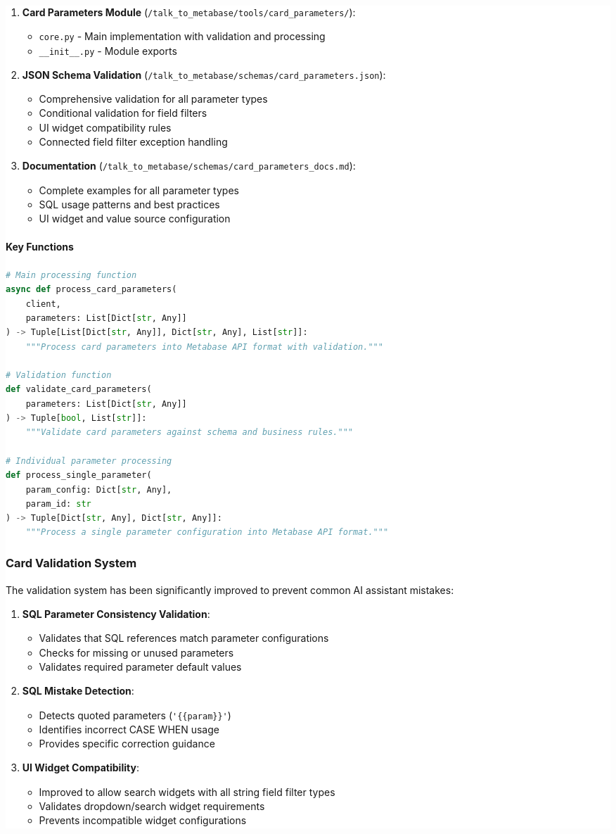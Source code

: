1. **Card Parameters Module** (`/talk_to_metabase/tools/card_parameters/`):
   - `core.py` - Main implementation with validation and processing
   - `__init__.py` - Module exports

2. **JSON Schema Validation** (`/talk_to_metabase/schemas/card_parameters.json`):
   - Comprehensive validation for all parameter types
   - Conditional validation for field filters
   - UI widget compatibility rules
   - Connected field filter exception handling

3. **Documentation** (`/talk_to_metabase/schemas/card_parameters_docs.md`):
   - Complete examples for all parameter types
   - SQL usage patterns and best practices
   - UI widget and value source configuration

#### Key Functions

```python
# Main processing function
async def process_card_parameters(
    client, 
    parameters: List[Dict[str, Any]]
) -> Tuple[List[Dict[str, Any]], Dict[str, Any], List[str]]:
    """Process card parameters into Metabase API format with validation."""

# Validation function
def validate_card_parameters(
    parameters: List[Dict[str, Any]]
) -> Tuple[bool, List[str]]:
    """Validate card parameters against schema and business rules."""

# Individual parameter processing
def process_single_parameter(
    param_config: Dict[str, Any], 
    param_id: str
) -> Tuple[Dict[str, Any], Dict[str, Any]]:
    """Process a single parameter configuration into Metabase API format."""
```

### Card Validation System

The validation system has been significantly improved to prevent common AI assistant mistakes:

1. **SQL Parameter Consistency Validation**: 
   - Validates that SQL references match parameter configurations
   - Checks for missing or unused parameters
   - Validates required parameter default values

2. **SQL Mistake Detection**:
   - Detects quoted parameters (`'{{param}}'`)
   - Identifies incorrect CASE WHEN usage
   - Provides specific correction guidance

3. **UI Widget Compatibility**:
   - Improved to allow search widgets with all string field filter types
   - Validates dropdown/search widget requirements
   - Prevents incompatible widget configurations
